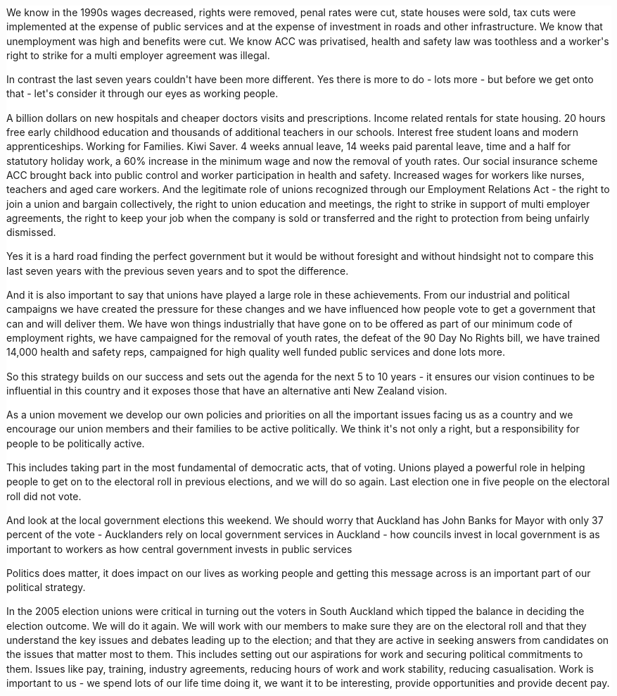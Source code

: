 We know in the 1990s wages decreased, rights were removed, penal rates were cut, state houses were sold, tax cuts were implemented at the expense of public services and at the expense of investment in roads and other infrastructure. We know that unemployment was high and benefits were cut. We know ACC was privatised, health and safety law was toothless and a worker's right to strike for a multi employer agreement was illegal.

In contrast the last seven years couldn't have been more different. Yes there is more to do - lots more - but before we get onto that - let's consider it through our eyes as working people.

A billion dollars on new hospitals and cheaper doctors visits and prescriptions. Income related rentals for state housing. 20 hours free early childhood education and thousands of additional teachers in our schools. Interest free student loans and modern apprenticeships. Working for Families. Kiwi Saver. 4 weeks annual leave, 14 weeks paid parental leave, time and a half for statutory holiday work, a 60% increase in the minimum wage and now the removal of youth rates. Our social insurance scheme ACC brought back into public control and worker participation in health and safety. Increased wages for workers like nurses, teachers and aged care workers. And the legitimate role of unions recognized through our Employment Relations Act - the right to join a union and bargain collectively, the right to union education and meetings, the right to strike in support of multi employer agreements, the right to keep your job when the company is sold or transferred and the right to protection from being unfairly dismissed.

Yes it is a hard road finding the perfect government but it would be without foresight and without hindsight not to compare this last seven years with the previous seven years and to spot the difference.

And it is also important to say that unions have played a large role in these achievements. From our industrial and political campaigns we have created the pressure for these changes and we have influenced how people vote to get a government that can and will deliver them. We have won things industrially that have gone on to be offered as part of our minimum code of employment rights, we have campaigned for the removal of youth rates, the defeat of the 90 Day No Rights bill, we have trained 14,000 health and safety reps, campaigned for high quality well funded public services and done lots more.

So this strategy builds on our success and sets out the agenda for the next 5 to 10 years - it ensures our vision continues to be influential in this country and it exposes those that have an alternative anti New Zealand vision.

As a union movement we develop our own policies and priorities on all the important issues facing us as a country and we encourage our union members and their families to be active politically. We think it's not only a right, but a responsibility for people to be politically active.

This includes taking part in the most fundamental of democratic acts, that of voting. Unions played a powerful role in helping people to get on to the electoral roll in previous elections, and we will do so again. Last election one in five people on the electoral roll did not vote.

And look at the local government elections this weekend. We should worry that Auckland has John Banks for Mayor with only 37 percent of the vote - Aucklanders rely on local government services in Auckland - how councils invest in local government is as important to workers as how central government invests in public services

Politics does matter, it does impact on our lives as working people and getting this message across is an important part of our political strategy.

In the 2005 election unions were critical in turning out the voters in South Auckland which tipped the balance in deciding the election outcome. We will do it again. We will work with our members to make sure they are on the electoral roll and that they understand the key issues and debates leading up to the election; and that they are active in seeking answers from candidates on the issues that matter most to them. This includes setting out our aspirations for work and securing political commitments to them. Issues like pay, training, industry agreements, reducing hours of work and work stability, reducing casualisation. Work is important to us - we spend lots of our life time doing it, we want it to be interesting, provide opportunities and provide decent pay.
